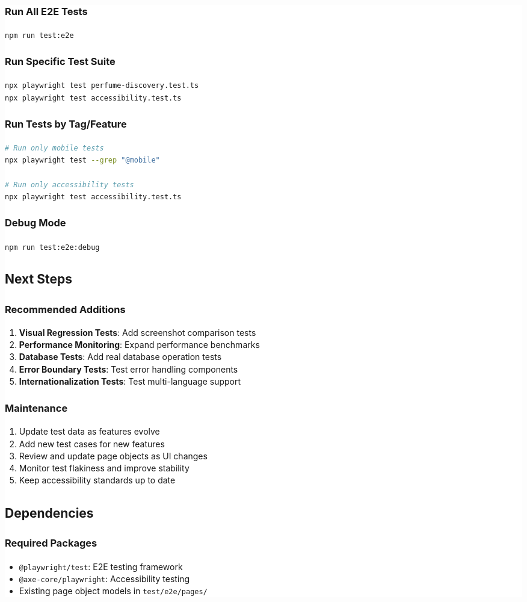 ### Run All E2E Tests

```bash
npm run test:e2e
```

### Run Specific Test Suite

```bash
npx playwright test perfume-discovery.test.ts
npx playwright test accessibility.test.ts
```

### Run Tests by Tag/Feature

```bash
# Run only mobile tests
npx playwright test --grep "@mobile"

# Run only accessibility tests
npx playwright test accessibility.test.ts
```

### Debug Mode

```bash
npm run test:e2e:debug
```

## Next Steps

### Recommended Additions

1. **Visual Regression Tests**: Add screenshot comparison tests
2. **Performance Monitoring**: Expand performance benchmarks
3. **Database Tests**: Add real database operation tests
4. **Error Boundary Tests**: Test error handling components
5. **Internationalization Tests**: Test multi-language support

### Maintenance

1. Update test data as features evolve
2. Add new test cases for new features
3. Review and update page objects as UI changes
4. Monitor test flakiness and improve stability
5. Keep accessibility standards up to date

## Dependencies

### Required Packages

- `@playwright/test`: E2E testing framework
- `@axe-core/playwright`: Accessibility testing
- Existing page object models in `test/e2e/pages/`
